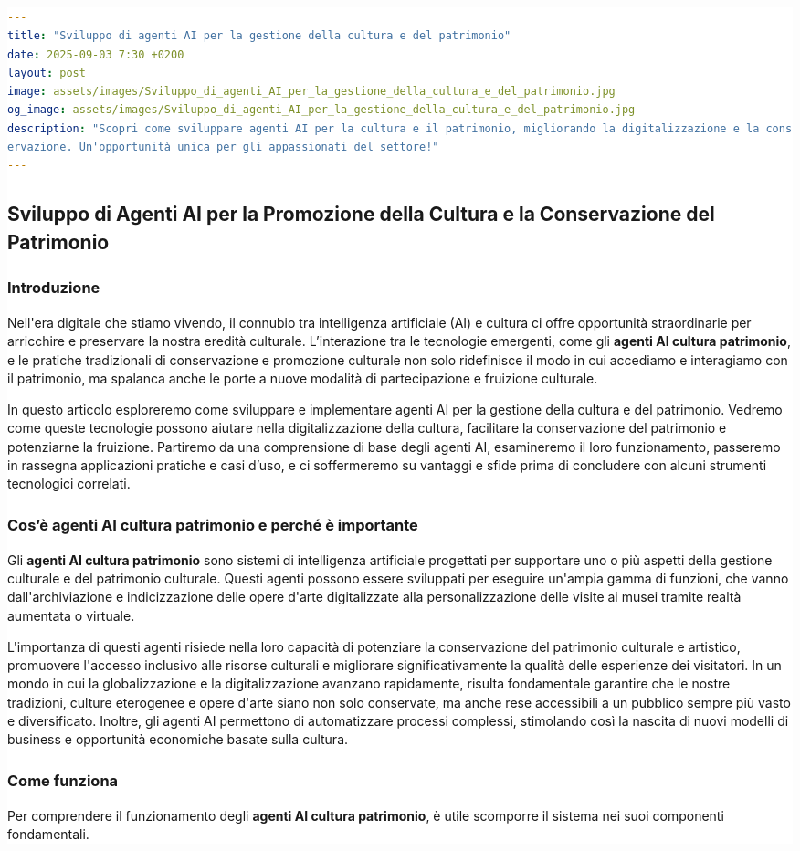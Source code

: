 ```yaml
---
title: "Sviluppo di agenti AI per la gestione della cultura e del patrimonio"
date: 2025-09-03 7:30 +0200
layout: post
image: assets/images/Sviluppo_di_agenti_AI_per_la_gestione_della_cultura_e_del_patrimonio.jpg
og_image: assets/images/Sviluppo_di_agenti_AI_per_la_gestione_della_cultura_e_del_patrimonio.jpg
description: "Scopri come sviluppare agenti AI per la cultura e il patrimonio, migliorando la digitalizzazione e la conservazione. Un'opportunità unica per gli appassionati del settore!"
---
```


## Sviluppo di Agenti AI per la Promozione della Cultura e la Conservazione del Patrimonio

### Introduzione

Nell'era digitale che stiamo vivendo, il connubio tra intelligenza artificiale (AI) e cultura ci offre opportunità straordinarie per arricchire e preservare la nostra eredità culturale. L’interazione tra le tecnologie emergenti, come gli **agenti AI cultura patrimonio**, e le pratiche tradizionali di conservazione e promozione culturale non solo ridefinisce il modo in cui accediamo e interagiamo con il patrimonio, ma spalanca anche le porte a nuove modalità di partecipazione e fruizione culturale.

In questo articolo esploreremo come sviluppare e implementare agenti AI per la gestione della cultura e del patrimonio. Vedremo come queste tecnologie possono aiutare nella digitalizzazione della cultura, facilitare la conservazione del patrimonio e potenziarne la fruizione. Partiremo da una comprensione di base degli agenti AI, esamineremo il loro funzionamento, passeremo in rassegna applicazioni pratiche e casi d’uso, e ci soffermeremo su vantaggi e sfide prima di concludere con alcuni strumenti tecnologici correlati.

### Cos’è agenti AI cultura patrimonio e perché è importante

Gli **agenti AI cultura patrimonio** sono sistemi di intelligenza artificiale progettati per supportare uno o più aspetti della gestione culturale e del patrimonio culturale. Questi agenti possono essere sviluppati per eseguire un'ampia gamma di funzioni, che vanno dall'archiviazione e indicizzazione delle opere d'arte digitalizzate alla personalizzazione delle visite ai musei tramite realtà aumentata o virtuale. 

L'importanza di questi agenti risiede nella loro capacità di potenziare la conservazione del patrimonio culturale e artistico, promuovere l'accesso inclusivo alle risorse culturali e migliorare significativamente la qualità delle esperienze dei visitatori. In un mondo in cui la globalizzazione e la digitalizzazione avanzano rapidamente, risulta fondamentale garantire che le nostre tradizioni, culture eterogenee e opere d'arte siano non solo conservate, ma anche rese accessibili a un pubblico sempre più vasto e diversificato. Inoltre, gli agenti AI permettono di automatizzare processi complessi, stimolando così la nascita di nuovi modelli di business e opportunità economiche basate sulla cultura.

### Come funziona

Per comprendere il funzionamento degli **agenti AI cultura patrimonio**, è utile scomporre il sistema nei suoi componenti fondamentali.
